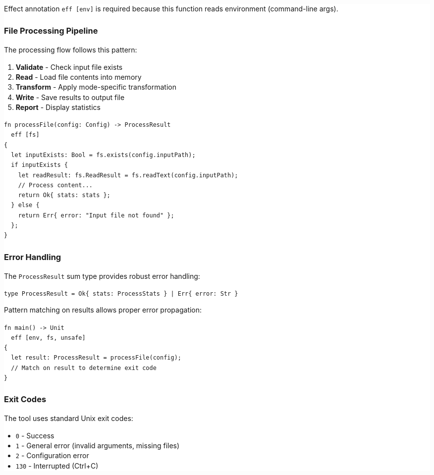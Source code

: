 Effect annotation `eff [env]` is required because this function reads environment (command-line args).

### File Processing Pipeline

The processing flow follows this pattern:

1. **Validate** - Check input file exists
2. **Read** - Load file contents into memory
3. **Transform** - Apply mode-specific transformation
4. **Write** - Save results to output file
5. **Report** - Display statistics

```z1
fn processFile(config: Config) -> ProcessResult
  eff [fs]
{
  let inputExists: Bool = fs.exists(config.inputPath);
  if inputExists {
    let readResult: fs.ReadResult = fs.readText(config.inputPath);
    // Process content...
    return Ok{ stats: stats };
  } else {
    return Err{ error: "Input file not found" };
  };
}
```

### Error Handling

The `ProcessResult` sum type provides robust error handling:

```z1
type ProcessResult = Ok{ stats: ProcessStats } | Err{ error: Str }
```

Pattern matching on results allows proper error propagation:

```z1
fn main() -> Unit
  eff [env, fs, unsafe]
{
  let result: ProcessResult = processFile(config);
  // Match on result to determine exit code
}
```

### Exit Codes

The tool uses standard Unix exit codes:

- `0` - Success
- `1` - General error (invalid arguments, missing files)
- `2` - Configuration error
- `130` - Interrupted (Ctrl+C)

